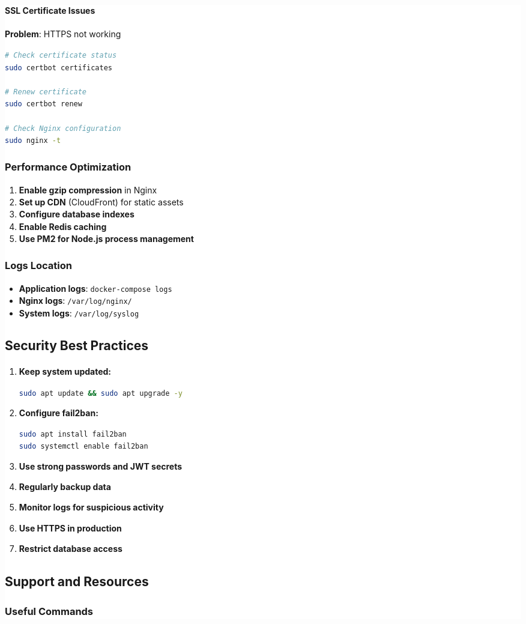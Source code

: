 #### SSL Certificate Issues

**Problem**: HTTPS not working
```bash
# Check certificate status
sudo certbot certificates

# Renew certificate
sudo certbot renew

# Check Nginx configuration
sudo nginx -t
```

### Performance Optimization

1. **Enable gzip compression** in Nginx
2. **Set up CDN** (CloudFront) for static assets
3. **Configure database indexes**
4. **Enable Redis caching**
5. **Use PM2 for Node.js process management**

### Logs Location

- **Application logs**: `docker-compose logs`
- **Nginx logs**: `/var/log/nginx/`
- **System logs**: `/var/log/syslog`

## Security Best Practices

1. **Keep system updated:**
   ```bash
   sudo apt update && sudo apt upgrade -y
   ```

2. **Configure fail2ban:**
   ```bash
   sudo apt install fail2ban
   sudo systemctl enable fail2ban
   ```

3. **Use strong passwords and JWT secrets**

4. **Regularly backup data**

5. **Monitor logs for suspicious activity**

6. **Use HTTPS in production**

7. **Restrict database access**

## Support and Resources

### Useful Commands

